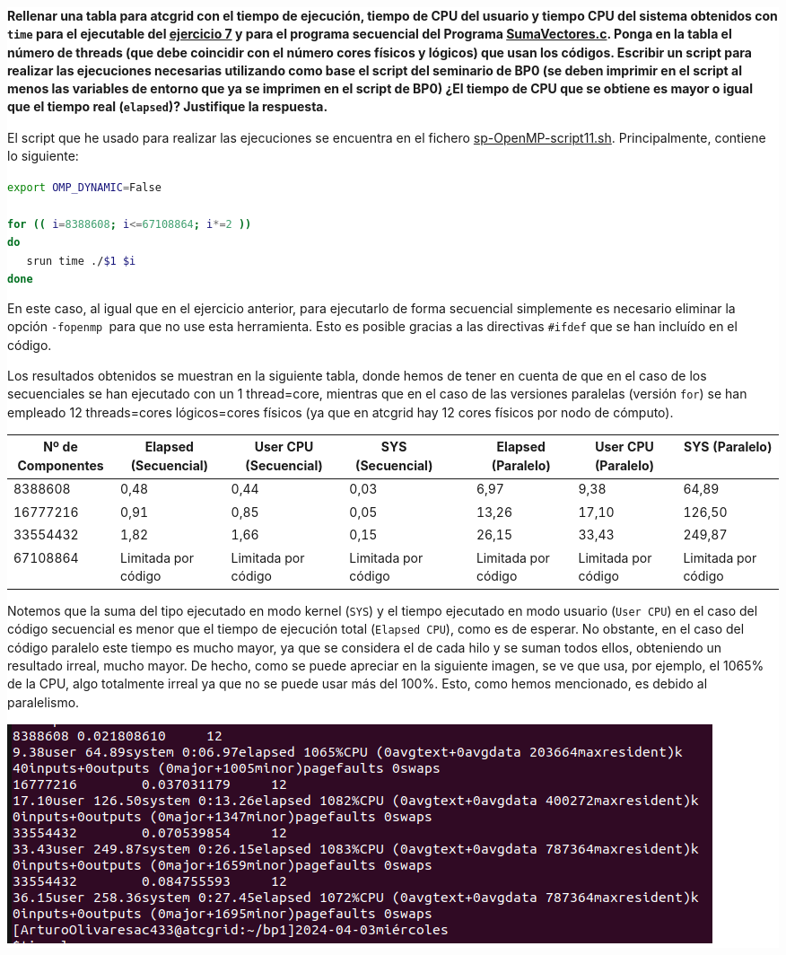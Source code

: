 **Rellenar una tabla para atcgrid con el tiempo de ejecución, tiempo de CPU del usuario y tiempo CPU del sistema obtenidos con `time` para el ejecutable del [ejercicio 7](#ejercicio-7) y  para el programa secuencial del Programa [SumaVectores.c](https://github.com/LosDelDGIIM/LosDelDGIIM.github.io/blob/main/subjects/AC/Pr%C3%A1cticas/Bloque%201/C%C3%B3digos/SumaVectores.c). Ponga en la tabla el número de threads (que debe coincidir con el número cores físicos y lógicos) que usan los códigos. Escribir un script para realizar las ejecuciones necesarias utilizando como base el script del seminario de BP0 (se deben imprimir en el script al menos las variables de entorno que ya se imprimen en el script de BP0) ¿El tiempo de CPU que se obtiene es mayor o igual que el tiempo real (`elapsed`)? Justifique la respuesta.**

El script que he usado para realizar las ejecuciones se encuentra en el fichero [sp-OpenMP-script11.sh](https://github.com/LosDelDGIIM/LosDelDGIIM.github.io/blob/main/subjects/AC/Pr%C3%A1cticas/Bloque%201/C%C3%B3digos/sp-OpenMP-script11.sh). Principalmente, contiene lo siguiente:
```bash
export OMP_DYNAMIC=False

for (( i=8388608; i<=67108864; i*=2 ))
do
   srun time ./$1 $i
done
```
En este caso, al igual que en el ejercicio anterior, para ejecutarlo de forma secuencial simplemente es necesario eliminar la opción `-fopenmp `para que no use esta herramienta. Esto es posible gracias a las directivas `#ifdef` que se han incluído en el código.

Los resultados obtenidos se muestran en la siguiente tabla,
donde hemos de tener en cuenta de que en el caso de los secuenciales se han ejecutado con un 1 thread=core,
mientras que en el caso de las versiones paralelas (versión `for`) se han empleado 12 threads=cores lógicos=cores físicos (ya que en atcgrid hay 12 cores físicos por nodo de cómputo).

| Nº de Componentes | Elapsed (Secuencial) | User CPU (Secuencial) | SYS (Secuencial) ||| Elapsed (Paralelo) | User CPU (Paralelo) | SYS (Paralelo) |
|-------------------|----------------------|-----------------------|--|--|------------------|--------------------|---------------------|----------------|
| 8388608           | 0,48                 | 0,44                  | 0,03             ||| 6,97               | 9,38                | 64,89          |
| 16777216          | 0,91                 | 0,85                  | 0,05             ||| 13,26              | 17,10               | 126,50         |
| 33554432          | 1,82                 | 1,66                  | 0,15             ||| 26,15              | 33,43               | 249,87         |
| 67108864          | Limitada por código  | Limitada por código   | Limitada por código ||| Limitada por código | Limitada por código  | Limitada por código |


Notemos que la suma del tipo ejecutado en modo kernel (`SYS`) y el tiempo ejecutado en modo usuario (`User CPU`) en el caso del código secuencial es menor que el tiempo de ejecución total (`Elapsed CPU`), como es de esperar. No obstante, en el caso del código paralelo este tiempo es mucho mayor, ya que se considera el de cada hilo y se suman todos ellos, obteniendo un resultado irreal, mucho mayor. De hecho, como se puede apreciar en la siguiente imagen, se ve que usa, por ejemplo, el 1065% de la CPU, algo totalmente irreal ya que no se puede usar más del 100%. Esto, como hemos mencionado, es debido al paralelismo.

![Ejecución del programa sp-OpenMP-for.c](./Imágenes/11_TimeCPU.png)


